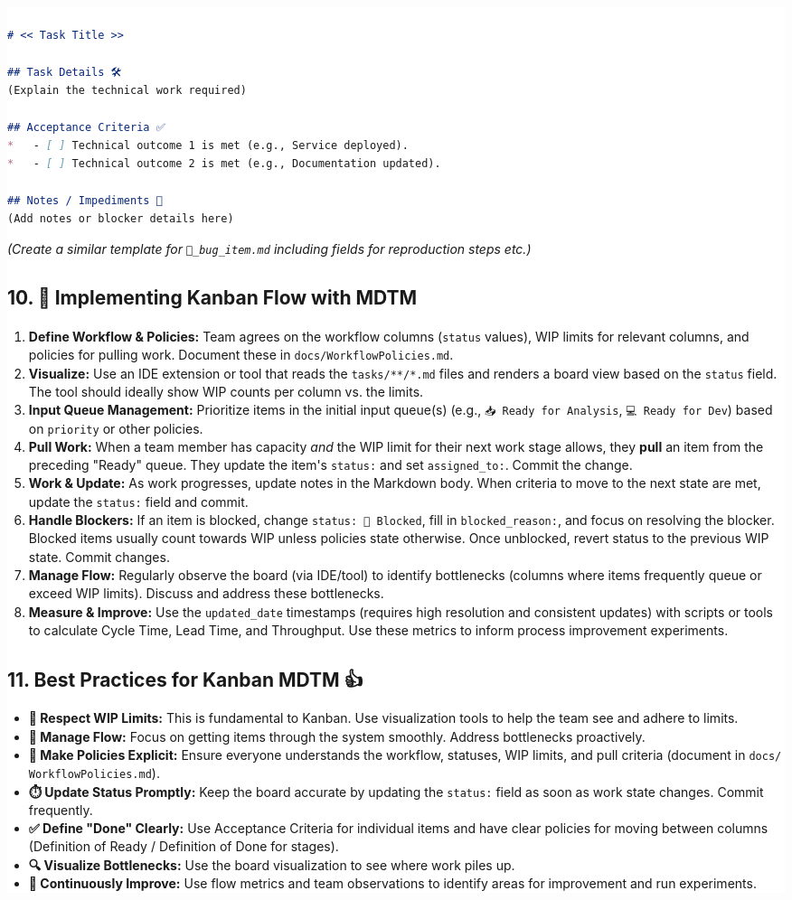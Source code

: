 ```markdown

# << Task Title >>

## Task Details 🛠️
(Explain the technical work required)

## Acceptance Criteria ✅
*   - [ ] Technical outcome 1 is met (e.g., Service deployed).
*   - [ ] Technical outcome 2 is met (e.g., Documentation updated).

## Notes / Impediments 🚧
(Add notes or blocker details here)
```

*(Create a similar template for `🐞_bug_item.md` including fields for reproduction steps etc.)*

## 10. 🌊 Implementing Kanban Flow with MDTM

1.  **Define Workflow & Policies:** Team agrees on the workflow columns (`status` values), WIP limits for relevant columns, and policies for pulling work. Document these in `docs/WorkflowPolicies.md`.
2.  **Visualize:** Use an IDE extension or tool that reads the `tasks/**/*.md` files and renders a board view based on the `status` field. The tool should ideally show WIP counts per column vs. the limits.
3.  **Input Queue Management:** Prioritize items in the initial input queue(s) (e.g., `📥 Ready for Analysis`, `💻 Ready for Dev`) based on `priority` or other policies.
4.  **Pull Work:** When a team member has capacity *and* the WIP limit for their next work stage allows, they **pull** an item from the preceding "Ready" queue. They update the item's `status:` and set `assigned_to:`. Commit the change.
5.  **Work & Update:** As work progresses, update notes in the Markdown body. When criteria to move to the next state are met, update the `status:` field and commit.
6.  **Handle Blockers:** If an item is blocked, change `status: 🚧 Blocked`, fill in `blocked_reason:`, and focus on resolving the blocker. Blocked items usually count towards WIP unless policies state otherwise. Once unblocked, revert status to the previous WIP state. Commit changes.
7.  **Manage Flow:** Regularly observe the board (via IDE/tool) to identify bottlenecks (columns where items frequently queue or exceed WIP limits). Discuss and address these bottlenecks.
8.  **Measure & Improve:** Use the `updated_date` timestamps (requires high resolution and consistent updates) with scripts or tools to calculate Cycle Time, Lead Time, and Throughput. Use these metrics to inform process improvement experiments.

## 11. Best Practices for Kanban MDTM 👍

*   **🧘 Respect WIP Limits:** This is fundamental to Kanban. Use visualization tools to help the team see and adhere to limits.
*   **🚶 Manage Flow:** Focus on getting items through the system smoothly. Address bottlenecks proactively.
*   **📜 Make Policies Explicit:** Ensure everyone understands the workflow, statuses, WIP limits, and pull criteria (document in `docs/WorkflowPolicies.md`).
*   **⏱️ Update Status Promptly:** Keep the board accurate by updating the `status:` field as soon as work state changes. Commit frequently.
*   **✅ Define "Done" Clearly:** Use Acceptance Criteria for individual items and have clear policies for moving between columns (Definition of Ready / Definition of Done for stages).
*   **🔍 Visualize Bottlenecks:** Use the board visualization to see where work piles up.
*   **🌱 Continuously Improve:** Use flow metrics and team observations to identify areas for improvement and run experiments.
